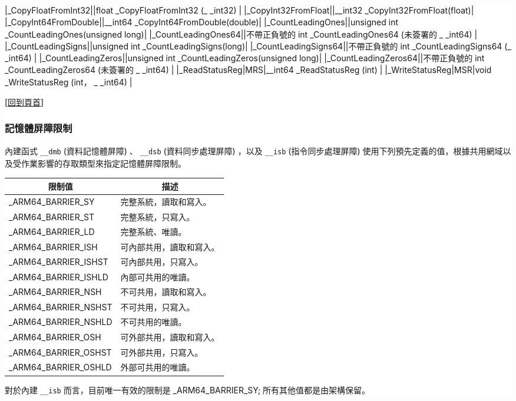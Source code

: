 |_CopyFloatFromInt32||float _CopyFloatFromInt32 (\_ _int32) |
|_CopyInt32FromFloat||__int32 _CopyInt32FromFloat(float)|
|_CopyInt64FromDouble||__int64 _CopyInt64FromDouble(double)|
|_CountLeadingOnes||unsigned int _CountLeadingOnes(unsigned long)|
|_CountLeadingOnes64||不帶正負號的 int _CountLeadingOnes64 (未簽署的 \_ _int64) |
|_CountLeadingSigns||unsigned int _CountLeadingSigns(long)|
|_CountLeadingSigns64||不帶正負號的 int _CountLeadingSigns64 (\_ _int64) |
|_CountLeadingZeros||unsigned int _CountLeadingZeros(unsigned long)|
|_CountLeadingZeros64||不帶正負號的 int _CountLeadingZeros64 (未簽署的 \_ _int64) |
|_ReadStatusReg|MRS|\__int64 _ReadStatusReg (int) |
|_WriteStatusReg|MSR|void _WriteStatusReg (int， \_ _int64) |

[[回到頁首](#top)]

### <a name="memory-barrier-restrictions"></a><a name="BarrierRestrictions"></a> 記憶體屏障限制

內建函式 `__dmb` (資料記憶體屏障) 、 `__dsb` (資料同步處理屏障) ，以及 `__isb` (指令同步處理屏障) 使用下列預先定義的值，根據共用網域以及受作業影響的存取類型來指定記憶體屏障限制。

|限制值|描述|
|-----------------------|-----------------|
|_ARM64_BARRIER_SY|完整系統，讀取和寫入。|
|_ARM64_BARRIER_ST|完整系統，只寫入。|
|_ARM64_BARRIER_LD|完整系統、唯讀。|
|_ARM64_BARRIER_ISH|可內部共用，讀取和寫入。|
|_ARM64_BARRIER_ISHST|可內部共用，只寫入。|
|_ARM64_BARRIER_ISHLD|內部可共用的唯讀。|
|_ARM64_BARRIER_NSH|不可共用，讀取和寫入。|
|_ARM64_BARRIER_NSHST|不可共用，只寫入。|
|_ARM64_BARRIER_NSHLD|不可共用的唯讀。|
|_ARM64_BARRIER_OSH|可外部共用，讀取和寫入。|
|_ARM64_BARRIER_OSHST|可外部共用，只寫入。|
|_ARM64_BARRIER_OSHLD|外部可共用的唯讀。|

對於內建 `__isb` 而言，目前唯一有效的限制是 _ARM64_BARRIER_SY; 所有其他值都是由架構保留。
